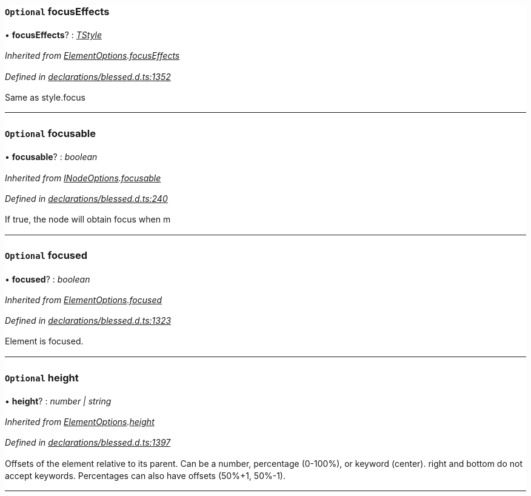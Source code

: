 ### `Optional` focusEffects

• **focusEffects**? : *[TStyle](_declarations_blessed_d_.widgets.types.tstyle.md)*

*Inherited from [ElementOptions](_declarations_blessed_d_.widgets.elementoptions.md).[focusEffects](_declarations_blessed_d_.widgets.elementoptions.md#optional-focuseffects)*

*Defined in [declarations/blessed.d.ts:1352](https://github.com/cancerberoSgx/accursed/blob/468bf3c/src/declarations/blessed.d.ts#L1352)*

Same as style.focus

___

### `Optional` focusable

• **focusable**? : *boolean*

*Inherited from [INodeOptions](_declarations_blessed_d_.widgets.inodeoptions.md).[focusable](_declarations_blessed_d_.widgets.inodeoptions.md#optional-focusable)*

*Defined in [declarations/blessed.d.ts:240](https://github.com/cancerberoSgx/accursed/blob/468bf3c/src/declarations/blessed.d.ts#L240)*

If true, the node will obtain focus when m

___

### `Optional` focused

• **focused**? : *boolean*

*Inherited from [ElementOptions](_declarations_blessed_d_.widgets.elementoptions.md).[focused](_declarations_blessed_d_.widgets.elementoptions.md#optional-focused)*

*Defined in [declarations/blessed.d.ts:1323](https://github.com/cancerberoSgx/accursed/blob/468bf3c/src/declarations/blessed.d.ts#L1323)*

Element is focused.

___

### `Optional` height

• **height**? : *number | string*

*Inherited from [ElementOptions](_declarations_blessed_d_.widgets.elementoptions.md).[height](_declarations_blessed_d_.widgets.elementoptions.md#optional-height)*

*Defined in [declarations/blessed.d.ts:1397](https://github.com/cancerberoSgx/accursed/blob/468bf3c/src/declarations/blessed.d.ts#L1397)*

Offsets of the element relative to its parent. Can be a number, percentage (0-100%), or
keyword (center). right and bottom do not accept keywords. Percentages can also have
offsets (50%+1, 50%-1).

___
